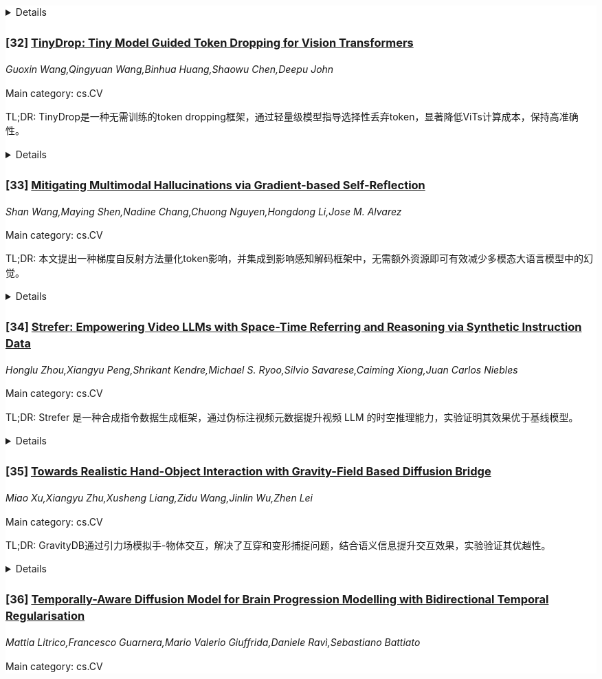 <details><summary>Details</summary></details>


### [32] [TinyDrop: Tiny Model Guided Token Dropping for Vision Transformers](https://arxiv.org/abs/2509.03379)
*Guoxin Wang,Qingyuan Wang,Binhua Huang,Shaowu Chen,Deepu John*

Main category: cs.CV

TL;DR: TinyDrop是一种无需训练的token dropping框架，通过轻量级模型指导选择性丢弃token，显著降低ViTs计算成本，保持高准确性。


<details><summary>Details</summary></details>


### [33] [Mitigating Multimodal Hallucinations via Gradient-based Self-Reflection](https://arxiv.org/abs/2509.03113)
*Shan Wang,Maying Shen,Nadine Chang,Chuong Nguyen,Hongdong Li,Jose M. Alvarez*

Main category: cs.CV

TL;DR: 本文提出一种梯度自反射方法量化token影响，并集成到影响感知解码框架中，无需额外资源即可有效减少多模态大语言模型中的幻觉。


<details><summary>Details</summary></details>


### [34] [Strefer: Empowering Video LLMs with Space-Time Referring and Reasoning via Synthetic Instruction Data](https://arxiv.org/abs/2509.03501)
*Honglu Zhou,Xiangyu Peng,Shrikant Kendre,Michael S. Ryoo,Silvio Savarese,Caiming Xiong,Juan Carlos Niebles*

Main category: cs.CV

TL;DR: Strefer 是一种合成指令数据生成框架，通过伪标注视频元数据提升视频 LLM 的时空推理能力，实验证明其效果优于基线模型。


<details><summary>Details</summary></details>


### [35] [Towards Realistic Hand-Object Interaction with Gravity-Field Based Diffusion Bridge](https://arxiv.org/abs/2509.03114)
*Miao Xu,Xiangyu Zhu,Xusheng Liang,Zidu Wang,Jinlin Wu,Zhen Lei*

Main category: cs.CV

TL;DR: GravityDB通过引力场模拟手-物体交互，解决了互穿和变形捕捉问题，结合语义信息提升交互效果，实验验证其优越性。


<details><summary>Details</summary></details>


### [36] [Temporally-Aware Diffusion Model for Brain Progression Modelling with Bidirectional Temporal Regularisation](https://arxiv.org/abs/2509.03141)
*Mattia Litrico,Francesco Guarnera,Mario Valerio Giuffrida,Daniele Ravì,Sebastiano Battiato*

Main category: cs.CV
